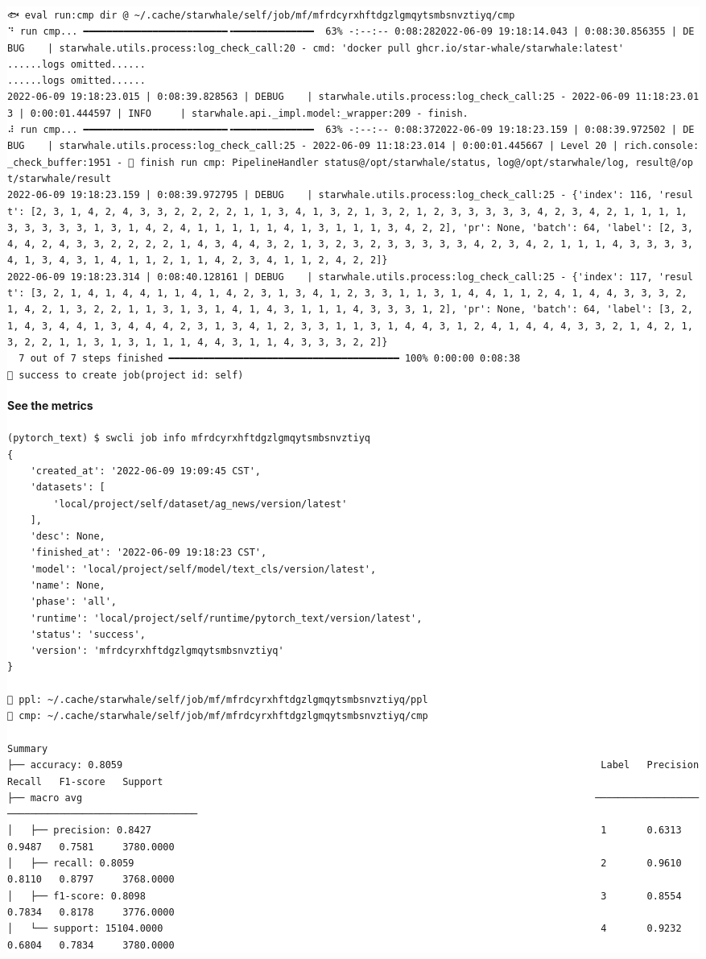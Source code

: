 ```console
🐟 eval run:cmp dir @ ~/.cache/starwhale/self/job/mf/mfrdcyrxhftdgzlgmqytsmbsnvztiyq/cmp
⠙ run cmp... ━━━━━━━━━━━━━━━━━━━━━━━━━╺━━━━━━━━━━━━━━  63% -:--:-- 0:08:282022-06-09 19:18:14.043 | 0:08:30.856355 | DEBUG    | starwhale.utils.process:log_check_call:20 - cmd: 'docker pull ghcr.io/star-whale/starwhale:latest'
......logs omitted......
......logs omitted......
2022-06-09 19:18:23.015 | 0:08:39.828563 | DEBUG    | starwhale.utils.process:log_check_call:25 - 2022-06-09 11:18:23.013 | 0:00:01.444597 | INFO     | starwhale.api._impl.model:_wrapper:209 - finish.
⠼ run cmp... ━━━━━━━━━━━━━━━━━━━━━━━━━╺━━━━━━━━━━━━━━  63% -:--:-- 0:08:372022-06-09 19:18:23.159 | 0:08:39.972502 | DEBUG    | starwhale.utils.process:log_check_call:25 - 2022-06-09 11:18:23.014 | 0:00:01.445667 | Level 20 | rich.console:_check_buffer:1951 - 👏 finish run cmp: PipelineHandler status@/opt/starwhale/status, log@/opt/starwhale/log, result@/opt/starwhale/result
2022-06-09 19:18:23.159 | 0:08:39.972795 | DEBUG    | starwhale.utils.process:log_check_call:25 - {'index': 116, 'result': [2, 3, 1, 4, 2, 4, 3, 3, 2, 2, 2, 2, 1, 1, 3, 4, 1, 3, 2, 1, 3, 2, 1, 2, 3, 3, 3, 3, 3, 4, 2, 3, 4, 2, 1, 1, 1, 1, 3, 3, 3, 3, 3, 1, 3, 1, 4, 2, 4, 1, 1, 1, 1, 1, 4, 1, 3, 1, 1, 1, 3, 4, 2, 2], 'pr': None, 'batch': 64, 'label': [2, 3, 4, 4, 2, 4, 3, 3, 2, 2, 2, 2, 1, 4, 3, 4, 4, 3, 2, 1, 3, 2, 3, 2, 3, 3, 3, 3, 3, 4, 2, 3, 4, 2, 1, 1, 1, 4, 3, 3, 3, 3, 4, 1, 3, 4, 3, 1, 4, 1, 1, 2, 1, 1, 4, 2, 3, 4, 1, 1, 2, 4, 2, 2]}
2022-06-09 19:18:23.314 | 0:08:40.128161 | DEBUG    | starwhale.utils.process:log_check_call:25 - {'index': 117, 'result': [3, 2, 1, 4, 1, 4, 4, 1, 1, 4, 1, 4, 2, 3, 1, 3, 4, 1, 2, 3, 3, 1, 1, 3, 1, 4, 4, 1, 1, 2, 4, 1, 4, 4, 3, 3, 3, 2, 1, 4, 2, 1, 3, 2, 2, 1, 1, 3, 1, 3, 1, 4, 1, 4, 3, 1, 1, 1, 4, 3, 3, 3, 1, 2], 'pr': None, 'batch': 64, 'label': [3, 2, 1, 4, 3, 4, 4, 1, 3, 4, 4, 4, 2, 3, 1, 3, 4, 1, 2, 3, 3, 1, 1, 3, 1, 4, 4, 3, 1, 2, 4, 1, 4, 4, 4, 3, 3, 2, 1, 4, 2, 1, 3, 2, 2, 1, 1, 3, 1, 3, 1, 1, 1, 4, 4, 3, 1, 1, 4, 3, 3, 3, 2, 2]}
  7 out of 7 steps finished ━━━━━━━━━━━━━━━━━━━━━━━━━━━━━━━━━━━━━━━━ 100% 0:00:00 0:08:38
👏 success to create job(project id: self)
```

#### See the metrics

```console
(pytorch_text) $ swcli job info mfrdcyrxhftdgzlgmqytsmbsnvztiyq
{
    'created_at': '2022-06-09 19:09:45 CST',
    'datasets': [
        'local/project/self/dataset/ag_news/version/latest'
    ],
    'desc': None,
    'finished_at': '2022-06-09 19:18:23 CST',
    'model': 'local/project/self/model/text_cls/version/latest',
    'name': None,
    'phase': 'all',
    'runtime': 'local/project/self/runtime/pytorch_text/version/latest',
    'status': 'success',
    'version': 'mfrdcyrxhftdgzlgmqytsmbsnvztiyq'
}

🌵 ppl: ~/.cache/starwhale/self/job/mf/mfrdcyrxhftdgzlgmqytsmbsnvztiyq/ppl
🐫 cmp: ~/.cache/starwhale/self/job/mf/mfrdcyrxhftdgzlgmqytsmbsnvztiyq/cmp

Summary
├── accuracy: 0.8059                                                                                   Label   Precision   Recall   F1-score   Support
├── macro avg                                                                                         ───────────────────────────────────────────────────
│   ├── precision: 0.8427                                                                              1       0.6313      0.9487   0.7581     3780.0000
│   ├── recall: 0.8059                                                                                 2       0.9610      0.8110   0.8797     3768.0000
│   ├── f1-score: 0.8098                                                                               3       0.8554      0.7834   0.8178     3776.0000
│   └── support: 15104.0000                                                                            4       0.9232      0.6804   0.7834     3780.0000
```